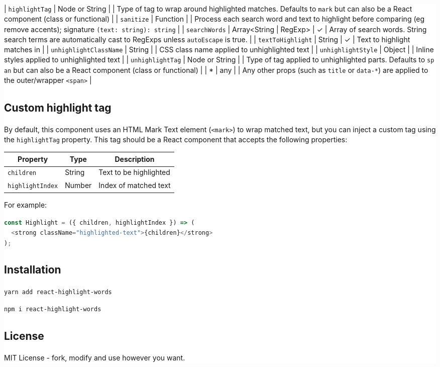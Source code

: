 | `highlightTag`         | Node or String              |           | Type of tag to wrap around highlighted matches. Defaults to `mark` but can also be a React component (class or functional)                                                                                                                                                                                                                                         |
| `sanitize`             | Function                    |           | Process each search word and text to highlight before comparing (eg remove accents); signature `(text: string): string`                                                                                                                                                                                                                                            |
| `searchWords`          | Array<String &#124; RegExp> |     ✓     | Array of search words. String search terms are automatically cast to RegExps unless `autoEscape` is true.                                                                                                                                                                                                                                                          |
| `textToHighlight`      | String                      |     ✓     | Text to highlight matches in                                                                                                                                                                                                                                                                                                                                       |
| `unhighlightClassName` | String                      |           | CSS class name applied to unhighlighted text                                                                                                                                                                                                                                                                                                                       |
| `unhighlightStyle`     | Object                      |           | Inline styles applied to unhighlighted text                                                                                                                                                                                                                                                                                                                        |
| `unhighlightTag`       | Node or String              |           | Type of tag applied to unhighlighted parts. Defaults to `span` but can also be a React component (class or functional)                                                                                                                                                                                                                                             |
| *                      | any                         |           | Any other props (such as `title` or `data-*`) are applied to the outer/wrapper `<span>`                                                                                                                                                                                                                                                                            |

## Custom highlight tag

By default, this component uses an HTML Mark Text element (`<mark>`) to wrap matched text, but you can inject a custom
tag using the `highlightTag` property. This tag should be a React component that accepts the following properties:

| Property         | Type   | Description            |
|------------------|--------|------------------------|
| `children`       | String | Text to be highlighted |
| `highlightIndex` | Number | Index of matched text  |

For example:

```js
const Highlight = ({ children, highlightIndex }) => (
  <strong className="highlighted-text">{children}</strong>
);
```

## Installation

```
yarn add react-highlight-words
```

```
npm i react-highlight-words
```

## License

MIT License - fork, modify and use however you want.
